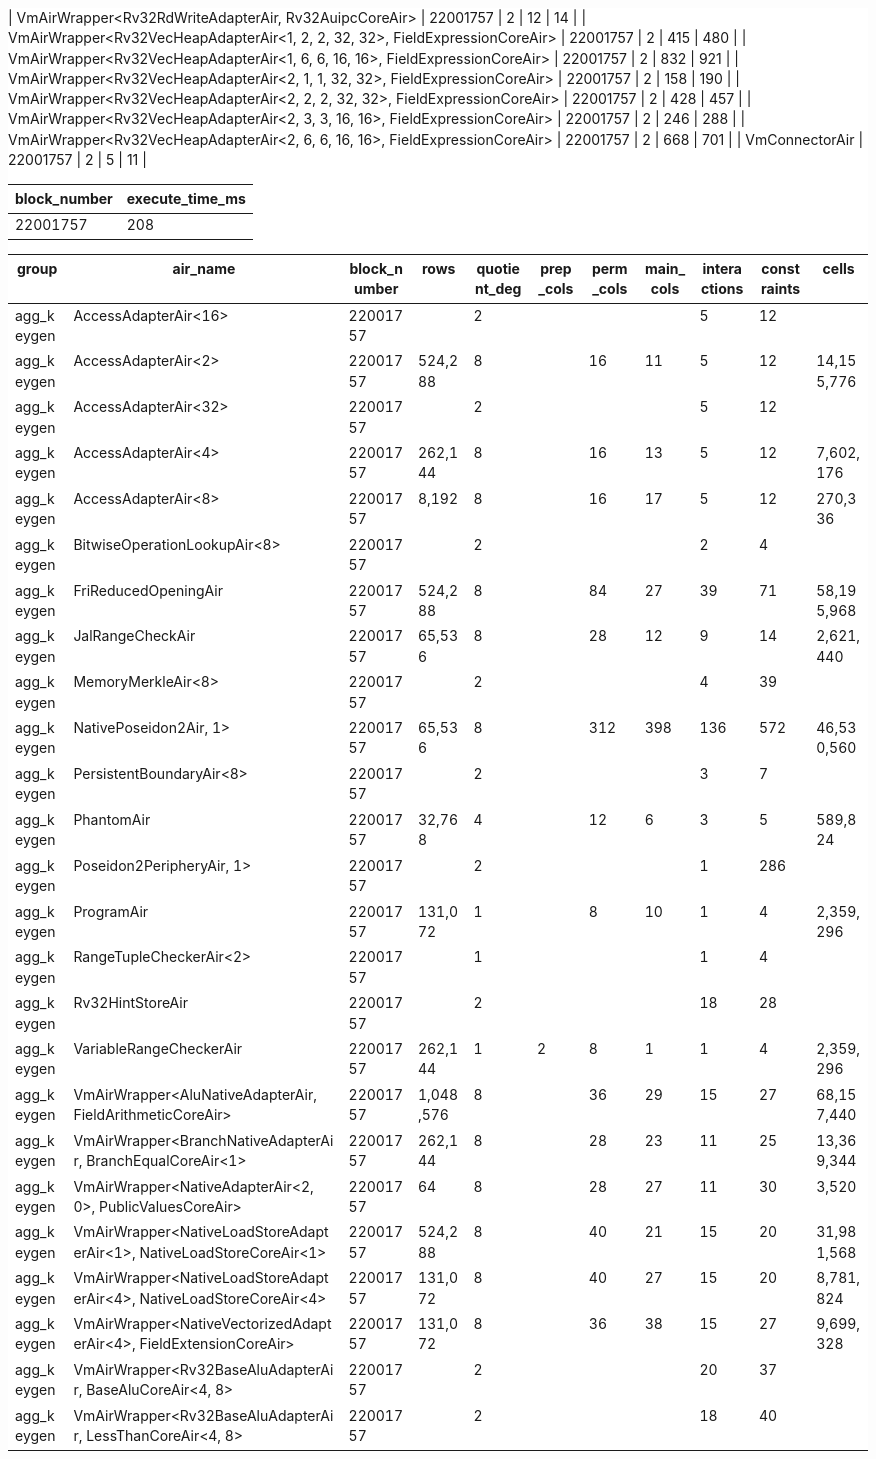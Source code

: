 | VmAirWrapper<Rv32RdWriteAdapterAir, Rv32AuipcCoreAir> | 22001757 | 2 | 12 | 14 | 
| VmAirWrapper<Rv32VecHeapAdapterAir<1, 2, 2, 32, 32>, FieldExpressionCoreAir> | 22001757 | 2 | 415 | 480 | 
| VmAirWrapper<Rv32VecHeapAdapterAir<1, 6, 6, 16, 16>, FieldExpressionCoreAir> | 22001757 | 2 | 832 | 921 | 
| VmAirWrapper<Rv32VecHeapAdapterAir<2, 1, 1, 32, 32>, FieldExpressionCoreAir> | 22001757 | 2 | 158 | 190 | 
| VmAirWrapper<Rv32VecHeapAdapterAir<2, 2, 2, 32, 32>, FieldExpressionCoreAir> | 22001757 | 2 | 428 | 457 | 
| VmAirWrapper<Rv32VecHeapAdapterAir<2, 3, 3, 16, 16>, FieldExpressionCoreAir> | 22001757 | 2 | 246 | 288 | 
| VmAirWrapper<Rv32VecHeapAdapterAir<2, 6, 6, 16, 16>, FieldExpressionCoreAir> | 22001757 | 2 | 668 | 701 | 
| VmConnectorAir | 22001757 | 2 | 5 | 11 | 

| block_number | execute_time_ms |
| --- | --- |
| 22001757 | 208 | 

| group | air_name | block_number | rows | quotient_deg | prep_cols | perm_cols | main_cols | interactions | constraints | cells |
| --- | --- | --- | --- | --- | --- | --- | --- | --- | --- | --- |
| agg_keygen | AccessAdapterAir<16> | 22001757 |  | 2 |  |  |  | 5 | 12 |  | 
| agg_keygen | AccessAdapterAir<2> | 22001757 | 524,288 | 8 |  | 16 | 11 | 5 | 12 | 14,155,776 | 
| agg_keygen | AccessAdapterAir<32> | 22001757 |  | 2 |  |  |  | 5 | 12 |  | 
| agg_keygen | AccessAdapterAir<4> | 22001757 | 262,144 | 8 |  | 16 | 13 | 5 | 12 | 7,602,176 | 
| agg_keygen | AccessAdapterAir<8> | 22001757 | 8,192 | 8 |  | 16 | 17 | 5 | 12 | 270,336 | 
| agg_keygen | BitwiseOperationLookupAir<8> | 22001757 |  | 2 |  |  |  | 2 | 4 |  | 
| agg_keygen | FriReducedOpeningAir | 22001757 | 524,288 | 8 |  | 84 | 27 | 39 | 71 | 58,195,968 | 
| agg_keygen | JalRangeCheckAir | 22001757 | 65,536 | 8 |  | 28 | 12 | 9 | 14 | 2,621,440 | 
| agg_keygen | MemoryMerkleAir<8> | 22001757 |  | 2 |  |  |  | 4 | 39 |  | 
| agg_keygen | NativePoseidon2Air<BabyBearParameters>, 1> | 22001757 | 65,536 | 8 |  | 312 | 398 | 136 | 572 | 46,530,560 | 
| agg_keygen | PersistentBoundaryAir<8> | 22001757 |  | 2 |  |  |  | 3 | 7 |  | 
| agg_keygen | PhantomAir | 22001757 | 32,768 | 4 |  | 12 | 6 | 3 | 5 | 589,824 | 
| agg_keygen | Poseidon2PeripheryAir<BabyBearParameters>, 1> | 22001757 |  | 2 |  |  |  | 1 | 286 |  | 
| agg_keygen | ProgramAir | 22001757 | 131,072 | 1 |  | 8 | 10 | 1 | 4 | 2,359,296 | 
| agg_keygen | RangeTupleCheckerAir<2> | 22001757 |  | 1 |  |  |  | 1 | 4 |  | 
| agg_keygen | Rv32HintStoreAir | 22001757 |  | 2 |  |  |  | 18 | 28 |  | 
| agg_keygen | VariableRangeCheckerAir | 22001757 | 262,144 | 1 | 2 | 8 | 1 | 1 | 4 | 2,359,296 | 
| agg_keygen | VmAirWrapper<AluNativeAdapterAir, FieldArithmeticCoreAir> | 22001757 | 1,048,576 | 8 |  | 36 | 29 | 15 | 27 | 68,157,440 | 
| agg_keygen | VmAirWrapper<BranchNativeAdapterAir, BranchEqualCoreAir<1> | 22001757 | 262,144 | 8 |  | 28 | 23 | 11 | 25 | 13,369,344 | 
| agg_keygen | VmAirWrapper<NativeAdapterAir<2, 0>, PublicValuesCoreAir> | 22001757 | 64 | 8 |  | 28 | 27 | 11 | 30 | 3,520 | 
| agg_keygen | VmAirWrapper<NativeLoadStoreAdapterAir<1>, NativeLoadStoreCoreAir<1> | 22001757 | 524,288 | 8 |  | 40 | 21 | 15 | 20 | 31,981,568 | 
| agg_keygen | VmAirWrapper<NativeLoadStoreAdapterAir<4>, NativeLoadStoreCoreAir<4> | 22001757 | 131,072 | 8 |  | 40 | 27 | 15 | 20 | 8,781,824 | 
| agg_keygen | VmAirWrapper<NativeVectorizedAdapterAir<4>, FieldExtensionCoreAir> | 22001757 | 131,072 | 8 |  | 36 | 38 | 15 | 27 | 9,699,328 | 
| agg_keygen | VmAirWrapper<Rv32BaseAluAdapterAir, BaseAluCoreAir<4, 8> | 22001757 |  | 2 |  |  |  | 20 | 37 |  | 
| agg_keygen | VmAirWrapper<Rv32BaseAluAdapterAir, LessThanCoreAir<4, 8> | 22001757 |  | 2 |  |  |  | 18 | 40 |  | 